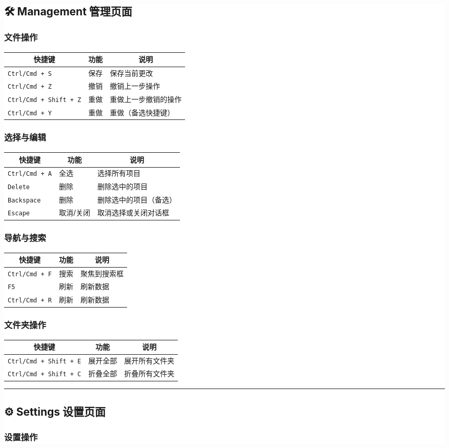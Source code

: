 
## 🛠️ Management 管理页面

### 文件操作

| 快捷键                 | 功能 | 说明                 |
| ---------------------- | ---- | -------------------- |
| `Ctrl/Cmd + S`         | 保存 | 保存当前更改         |
| `Ctrl/Cmd + Z`         | 撤销 | 撤销上一步操作       |
| `Ctrl/Cmd + Shift + Z` | 重做 | 重做上一步撤销的操作 |
| `Ctrl/Cmd + Y`         | 重做 | 重做（备选快捷键）   |

### 选择与编辑

| 快捷键         | 功能      | 说明                   |
| -------------- | --------- | ---------------------- |
| `Ctrl/Cmd + A` | 全选      | 选择所有项目           |
| `Delete`       | 删除      | 删除选中的项目         |
| `Backspace`    | 删除      | 删除选中的项目（备选） |
| `Escape`       | 取消/关闭 | 取消选择或关闭对话框   |

### 导航与搜索

| 快捷键         | 功能 | 说明         |
| -------------- | ---- | ------------ |
| `Ctrl/Cmd + F` | 搜索 | 聚焦到搜索框 |
| `F5`           | 刷新 | 刷新数据     |
| `Ctrl/Cmd + R` | 刷新 | 刷新数据     |

### 文件夹操作

| 快捷键                 | 功能     | 说明           |
| ---------------------- | -------- | -------------- |
| `Ctrl/Cmd + Shift + E` | 展开全部 | 展开所有文件夹 |
| `Ctrl/Cmd + Shift + C` | 折叠全部 | 折叠所有文件夹 |

---

## ⚙️ Settings 设置页面

### 设置操作
